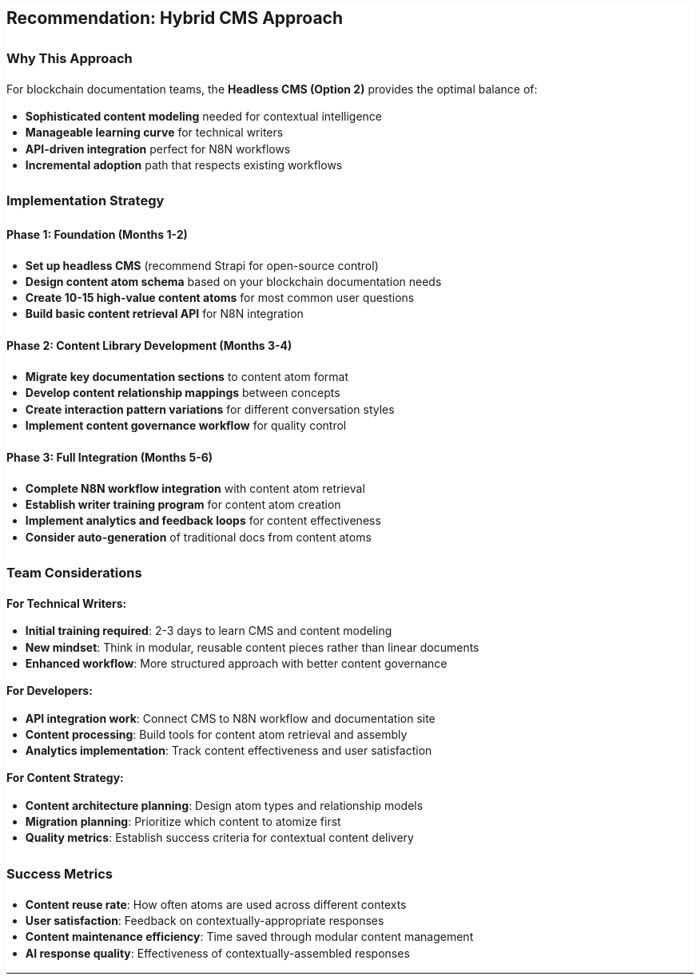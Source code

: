 ## Recommendation: Hybrid CMS Approach

### Why This Approach
For blockchain documentation teams, the **Headless CMS (Option 2)** provides the optimal balance of:
- **Sophisticated content modeling** needed for contextual intelligence
- **Manageable learning curve** for technical writers
- **API-driven integration** perfect for N8N workflows
- **Incremental adoption** path that respects existing workflows

### Implementation Strategy

#### Phase 1: Foundation (Months 1-2)
- **Set up headless CMS** (recommend Strapi for open-source control)
- **Design content atom schema** based on your blockchain documentation needs
- **Create 10-15 high-value content atoms** for most common user questions
- **Build basic content retrieval API** for N8N integration

#### Phase 2: Content Library Development (Months 3-4)
- **Migrate key documentation sections** to content atom format
- **Develop content relationship mappings** between concepts
- **Create interaction pattern variations** for different conversation styles
- **Implement content governance workflow** for quality control

#### Phase 3: Full Integration (Months 5-6)
- **Complete N8N workflow integration** with content atom retrieval
- **Establish writer training program** for content atom creation
- **Implement analytics and feedback loops** for content effectiveness
- **Consider auto-generation** of traditional docs from content atoms

### Team Considerations

**For Technical Writers:**
- **Initial training required**: 2-3 days to learn CMS and content modeling
- **New mindset**: Think in modular, reusable content pieces rather than linear documents
- **Enhanced workflow**: More structured approach with better content governance

**For Developers:**
- **API integration work**: Connect CMS to N8N workflow and documentation site
- **Content processing**: Build tools for content atom retrieval and assembly
- **Analytics implementation**: Track content effectiveness and user satisfaction

**For Content Strategy:**
- **Content architecture planning**: Design atom types and relationship models
- **Migration planning**: Prioritize which content to atomize first
- **Quality metrics**: Establish success criteria for contextual content delivery

### Success Metrics
- **Content reuse rate**: How often atoms are used across different contexts
- **User satisfaction**: Feedback on contextually-appropriate responses
- **Content maintenance efficiency**: Time saved through modular content management
- **AI response quality**: Effectiveness of contextually-assembled responses

---